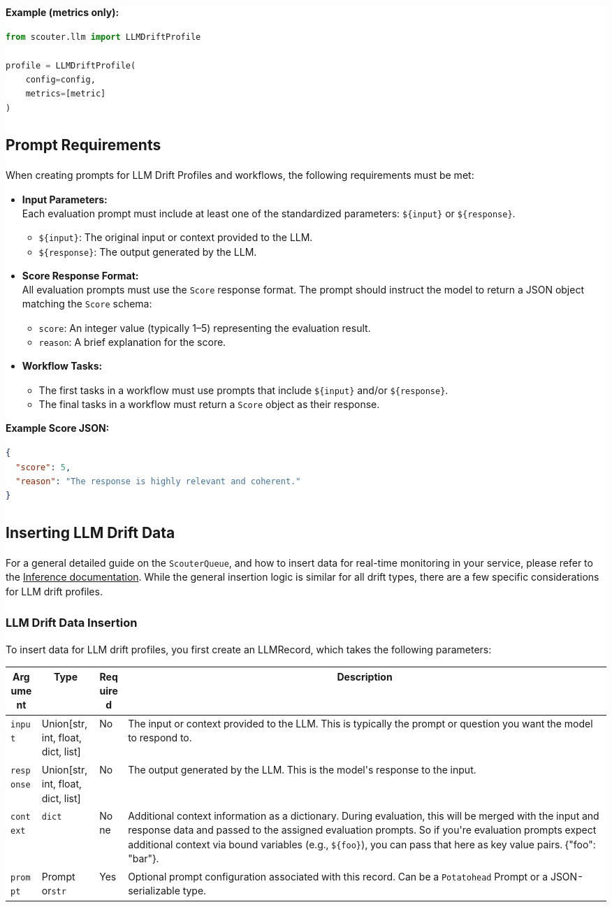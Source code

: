**Example (metrics only):**
```python
from scouter.llm import LLMDriftProfile

profile = LLMDriftProfile(
    config=config,
    metrics=[metric]
)
```

## Prompt Requirements

When creating prompts for LLM Drift Profiles and workflows, the following requirements must be met:

- **Input Parameters:**  
  Each evaluation prompt must include at least one of the standardized parameters: `${input}` or `${response}`.  
  - `${input}`: The original input or context provided to the LLM.
  - `${response}`: The output generated by the LLM.

- **Score Response Format:**  
  All evaluation prompts must use the `Score` response format. The prompt should instruct the model to return a JSON object matching the `Score` schema:
  - `score`: An integer value (typically 1–5) representing the evaluation result.
  - `reason`: A brief explanation for the score.

- **Workflow Tasks:**  
  - The first tasks in a workflow must use prompts that include `${input}` and/or `${response}`.
  - The final tasks in a workflow must return a `Score` object as their response.

**Example Score JSON:**
```json
{
  "score": 5,
  "reason": "The response is highly relevant and coherent."
}
```

## Inserting LLM Drift Data

For a general detailed guide on the `ScouterQueue`, and how to insert data for real-time monitoring in your service, please refer to the [Inference documentation](../inference.md). While the general insertion logic is similar for all drift types, there are a few specific considerations for LLM drift profiles.

### LLM Drift Data Insertion

To insert data for LLM drift profiles, you first create an LLMRecord, which takes the following parameters:

| Argument    | Type                | Required | Description                                         |
|-------------|---------------------|----------|-----------------------------------------------------|
| `input`     | Union[str, int, float, dict, list]  | No   | The input or context provided to the LLM. This is typically the prompt or question you want the model to respond to. |
| `response`  | Union[str, int, float, dict, list]  | No   | The output generated by the LLM. This is the model's response to the input. |
| `context`   | `dict`             | None      | Additional context information as a dictionary. During evaluation, this will be merged with the input and response data and passed to the assigned evaluation prompts. So if you're evaluation prompts expect additional context via bound variables (e.g., `${foo}`), you can pass that here as key value pairs. {"foo": "bar"}. |
| `prompt`     | Prompt or`str`       | Yes      | Optional prompt configuration associated with this record. Can be a `Potatohead` Prompt or a JSON-serializable type.
